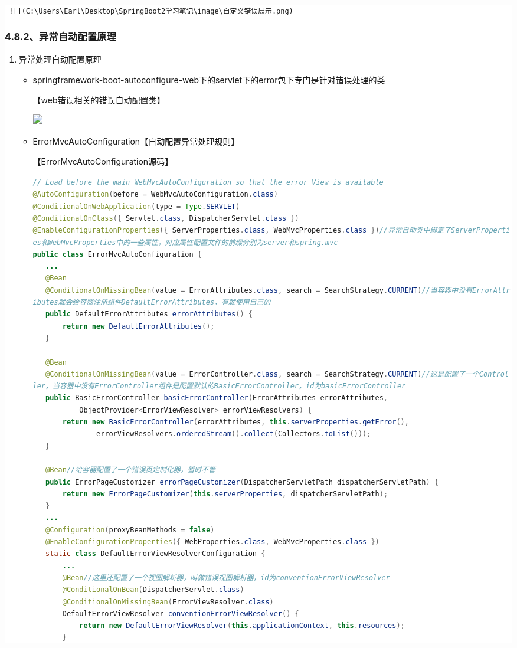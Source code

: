      ![](C:\Users\Earl\Desktop\SpringBoot2学习笔记\image\自定义错误展示.png)

### 4.8.2、异常自动配置原理

1. 异常处理自动配置原理

   + springframework-boot-autoconfigure-web下的servlet下的error包下专门是针对错误处理的类

     【web错误相关的错误自动配置类】

     ![](C:\Users\Earl\Desktop\SpringBoot2学习笔记\image\error相关包.png)

   + ErrorMvcAutoConfiguration【自动配置异常处理规则】

     【ErrorMvcAutoConfiguration源码】

     ```java
     // Load before the main WebMvcAutoConfiguration so that the error View is available
     @AutoConfiguration(before = WebMvcAutoConfiguration.class)
     @ConditionalOnWebApplication(type = Type.SERVLET)
     @ConditionalOnClass({ Servlet.class, DispatcherServlet.class })
     @EnableConfigurationProperties({ ServerProperties.class, WebMvcProperties.class })//异常自动类中绑定了ServerProperties和WebMvcProperties中的一些属性，对应属性配置文件的前缀分别为server和spring.mvc
     public class ErrorMvcAutoConfiguration {
     	...
     	@Bean
     	@ConditionalOnMissingBean(value = ErrorAttributes.class, search = SearchStrategy.CURRENT)//当容器中没有ErrorAttributes就会给容器注册组件DefaultErrorAttributes，有就使用自己的
     	public DefaultErrorAttributes errorAttributes() {
     		return new DefaultErrorAttributes();
     	}
     
     	@Bean
     	@ConditionalOnMissingBean(value = ErrorController.class, search = SearchStrategy.CURRENT)//这是配置了一个Controller，当容器中没有ErrorController组件是配置默认的BasicErrorController，id为basicErrorController
     	public BasicErrorController basicErrorController(ErrorAttributes errorAttributes,
     			ObjectProvider<ErrorViewResolver> errorViewResolvers) {
     		return new BasicErrorController(errorAttributes, this.serverProperties.getError(),
     				errorViewResolvers.orderedStream().collect(Collectors.toList()));
     	}
     
     	@Bean//给容器配置了一个错误页定制化器，暂时不管
     	public ErrorPageCustomizer errorPageCustomizer(DispatcherServletPath dispatcherServletPath) {
     		return new ErrorPageCustomizer(this.serverProperties, dispatcherServletPath);
     	}
     	...
     	@Configuration(proxyBeanMethods = false)
     	@EnableConfigurationProperties({ WebProperties.class, WebMvcProperties.class })
     	static class DefaultErrorViewResolverConfiguration {
     		...
     		@Bean//这里还配置了一个视图解析器，叫做错误视图解析器，id为conventionErrorViewResolver
     		@ConditionalOnBean(DispatcherServlet.class)
     		@ConditionalOnMissingBean(ErrorViewResolver.class)
     		DefaultErrorViewResolver conventionErrorViewResolver() {
     			return new DefaultErrorViewResolver(this.applicationContext, this.resources);
     		}
     